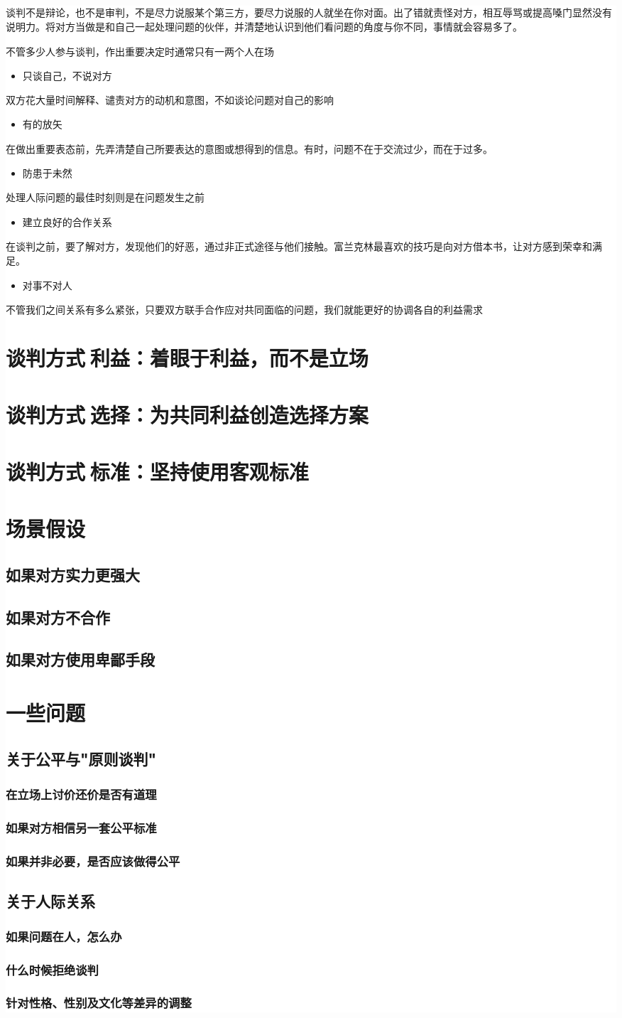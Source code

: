 谈判不是辩论，也不是审判，不是尽力说服某个第三方，要尽力说服的人就坐在你对面。出了错就责怪对方，相互辱骂或提高嗓门显然没有说明力。将对方当做是和自己一起处理问题的伙伴，并清楚地认识到他们看问题的角度与你不同，事情就会容易多了。

不管多少人参与谈判，作出重要决定时通常只有一两个人在场

- 只谈自己，不说对方

双方花大量时间解释、谴责对方的动机和意图，不如谈论问题对自己的影响

- 有的放矢

在做出重要表态前，先弄清楚自己所要表达的意图或想得到的信息。有时，问题不在于交流过少，而在于过多。

- 防患于未然

处理人际问题的最佳时刻则是在问题发生之前

- 建立良好的合作关系

在谈判之前，要了解对方，发现他们的好恶，通过非正式途径与他们接触。富兰克林最喜欢的技巧是向对方借本书，让对方感到荣幸和满足。

- 对事不对人

不管我们之间关系有多么紧张，只要双方联手合作应对共同面临的问题，我们就能更好的协调各自的利益需求


谈判方式 利益：着眼于利益，而不是立场
========================================

谈判方式 选择：为共同利益创造选择方案
========================================

谈判方式 标准：坚持使用客观标准
========================================


场景假设
=========

## 如果对方实力更强大

## 如果对方不合作

## 如果对方使用卑鄙手段

一些问题
=========

## 关于公平与"原则谈判"

### 在立场上讨价还价是否有道理
### 如果对方相信另一套公平标准
### 如果并非必要，是否应该做得公平

## 关于人际关系
### 如果问题在人，怎么办
### 什么时候拒绝谈判
### 针对性格、性别及文化等差异的调整
